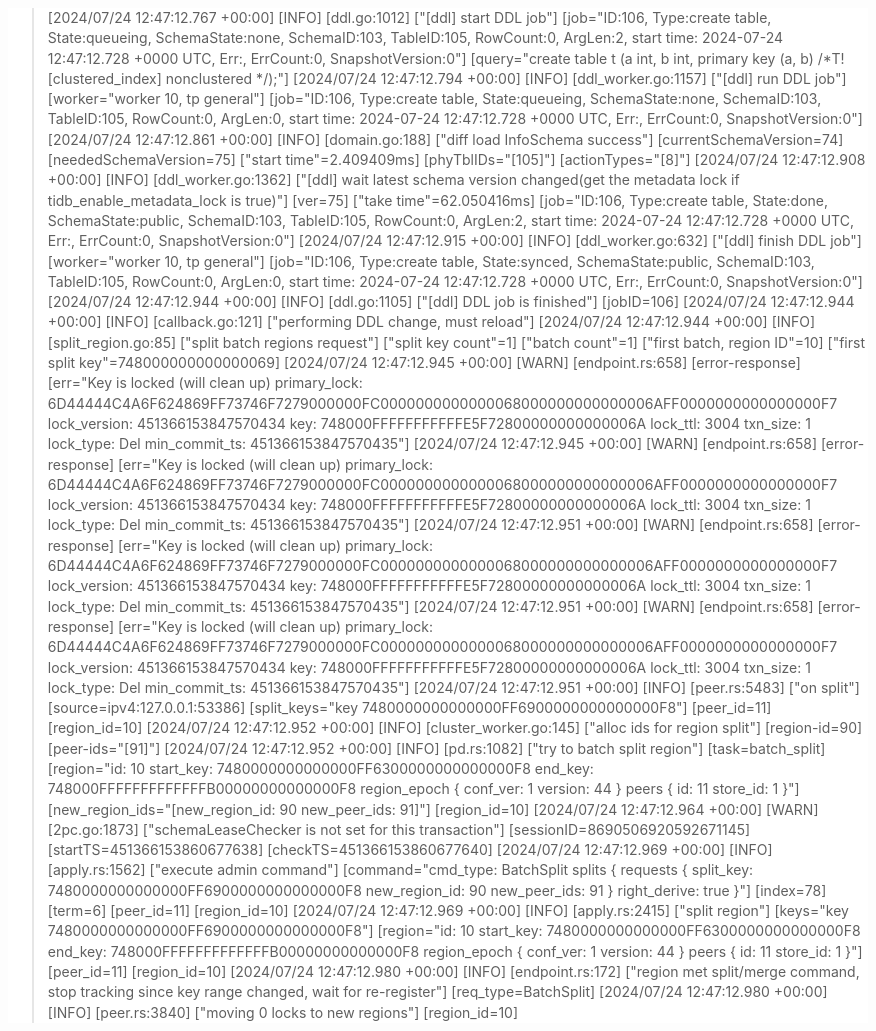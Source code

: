    > [2024/07/24 12:47:12.767 +00:00] [INFO] [ddl.go:1012] ["[ddl] start DDL job"] [job="ID:106, Type:create table, State:queueing, SchemaState:none, SchemaID:103, TableID:105, RowCount:0, ArgLen:2, start time: 2024-07-24 12:47:12.728 +0000 UTC, Err:<nil>, ErrCount:0, SnapshotVersion:0"] [query="create table t (a int, b int, primary key (a, b) /*T![clustered_index] nonclustered */);"]
   > [2024/07/24 12:47:12.794 +00:00] [INFO] [ddl_worker.go:1157] ["[ddl] run DDL job"] [worker="worker 10, tp general"] [job="ID:106, Type:create table, State:queueing, SchemaState:none, SchemaID:103, TableID:105, RowCount:0, ArgLen:0, start time: 2024-07-24 12:47:12.728 +0000 UTC, Err:<nil>, ErrCount:0, SnapshotVersion:0"]
   > [2024/07/24 12:47:12.861 +00:00] [INFO] [domain.go:188] ["diff load InfoSchema success"] [currentSchemaVersion=74] [neededSchemaVersion=75] ["start time"=2.409409ms] [phyTblIDs="[105]"] [actionTypes="[8]"]
   > [2024/07/24 12:47:12.908 +00:00] [INFO] [ddl_worker.go:1362] ["[ddl] wait latest schema version changed(get the metadata lock if tidb_enable_metadata_lock is true)"] [ver=75] ["take time"=62.050416ms] [job="ID:106, Type:create table, State:done, SchemaState:public, SchemaID:103, TableID:105, RowCount:0, ArgLen:2, start time: 2024-07-24 12:47:12.728 +0000 UTC, Err:<nil>, ErrCount:0, SnapshotVersion:0"]
   > [2024/07/24 12:47:12.915 +00:00] [INFO] [ddl_worker.go:632] ["[ddl] finish DDL job"] [worker="worker 10, tp general"] [job="ID:106, Type:create table, State:synced, SchemaState:public, SchemaID:103, TableID:105, RowCount:0, ArgLen:0, start time: 2024-07-24 12:47:12.728 +0000 UTC, Err:<nil>, ErrCount:0, SnapshotVersion:0"]
   > [2024/07/24 12:47:12.944 +00:00] [INFO] [ddl.go:1105] ["[ddl] DDL job is finished"] [jobID=106]
   > [2024/07/24 12:47:12.944 +00:00] [INFO] [callback.go:121] ["performing DDL change, must reload"]
   > [2024/07/24 12:47:12.944 +00:00] [INFO] [split_region.go:85] ["split batch regions request"] ["split key count"=1] ["batch count"=1] ["first batch, region ID"=10] ["first split key"=748000000000000069]
   > [2024/07/24 12:47:12.945 +00:00] [WARN] [endpoint.rs:658] [error-response] [err="Key is locked (will clean up) primary_lock: 6D44444C4A6F624869FF73746F7279000000FC0000000000000068000000000000006AFF0000000000000000F7 lock_version: 451366153847570434 key: 748000FFFFFFFFFFFE5F72800000000000006A lock_ttl: 3004 txn_size: 1 lock_type: Del min_commit_ts: 451366153847570435"]
   > [2024/07/24 12:47:12.945 +00:00] [WARN] [endpoint.rs:658] [error-response] [err="Key is locked (will clean up) primary_lock: 6D44444C4A6F624869FF73746F7279000000FC0000000000000068000000000000006AFF0000000000000000F7 lock_version: 451366153847570434 key: 748000FFFFFFFFFFFE5F72800000000000006A lock_ttl: 3004 txn_size: 1 lock_type: Del min_commit_ts: 451366153847570435"]
   > [2024/07/24 12:47:12.951 +00:00] [WARN] [endpoint.rs:658] [error-response] [err="Key is locked (will clean up) primary_lock: 6D44444C4A6F624869FF73746F7279000000FC0000000000000068000000000000006AFF0000000000000000F7 lock_version: 451366153847570434 key: 748000FFFFFFFFFFFE5F72800000000000006A lock_ttl: 3004 txn_size: 1 lock_type: Del min_commit_ts: 451366153847570435"]
   > [2024/07/24 12:47:12.951 +00:00] [WARN] [endpoint.rs:658] [error-response] [err="Key is locked (will clean up) primary_lock: 6D44444C4A6F624869FF73746F7279000000FC0000000000000068000000000000006AFF0000000000000000F7 lock_version: 451366153847570434 key: 748000FFFFFFFFFFFE5F72800000000000006A lock_ttl: 3004 txn_size: 1 lock_type: Del min_commit_ts: 451366153847570435"]
   > [2024/07/24 12:47:12.951 +00:00] [INFO] [peer.rs:5483] ["on split"] [source=ipv4:127.0.0.1:53386] [split_keys="key 7480000000000000FF6900000000000000F8"] [peer_id=11] [region_id=10]
   > [2024/07/24 12:47:12.952 +00:00] [INFO] [cluster_worker.go:145] ["alloc ids for region split"] [region-id=90] [peer-ids="[91]"]
   > [2024/07/24 12:47:12.952 +00:00] [INFO] [pd.rs:1082] ["try to batch split region"] [task=batch_split] [region="id: 10 start_key: 7480000000000000FF6300000000000000F8 end_key: 748000FFFFFFFFFFFFFB00000000000000F8 region_epoch { conf_ver: 1 version: 44 } peers { id: 11 store_id: 1 }"] [new_region_ids="[new_region_id: 90 new_peer_ids: 91]"] [region_id=10]
   > [2024/07/24 12:47:12.964 +00:00] [WARN] [2pc.go:1873] ["schemaLeaseChecker is not set for this transaction"] [sessionID=8690506920592671145] [startTS=451366153860677638] [checkTS=451366153860677640]
   > [2024/07/24 12:47:12.969 +00:00] [INFO] [apply.rs:1562] ["execute admin command"] [command="cmd_type: BatchSplit splits { requests { split_key: 7480000000000000FF6900000000000000F8 new_region_id: 90 new_peer_ids: 91 } right_derive: true }"] [index=78] [term=6] [peer_id=11] [region_id=10]
   > [2024/07/24 12:47:12.969 +00:00] [INFO] [apply.rs:2415] ["split region"] [keys="key 7480000000000000FF6900000000000000F8"] [region="id: 10 start_key: 7480000000000000FF6300000000000000F8 end_key: 748000FFFFFFFFFFFFFB00000000000000F8 region_epoch { conf_ver: 1 version: 44 } peers { id: 11 store_id: 1 }"] [peer_id=11] [region_id=10]
   > [2024/07/24 12:47:12.980 +00:00] [INFO] [endpoint.rs:172] ["region met split/merge command, stop tracking since key range changed, wait for re-register"] [req_type=BatchSplit]
   > [2024/07/24 12:47:12.980 +00:00] [INFO] [peer.rs:3840] ["moving 0 locks to new regions"] [region_id=10]